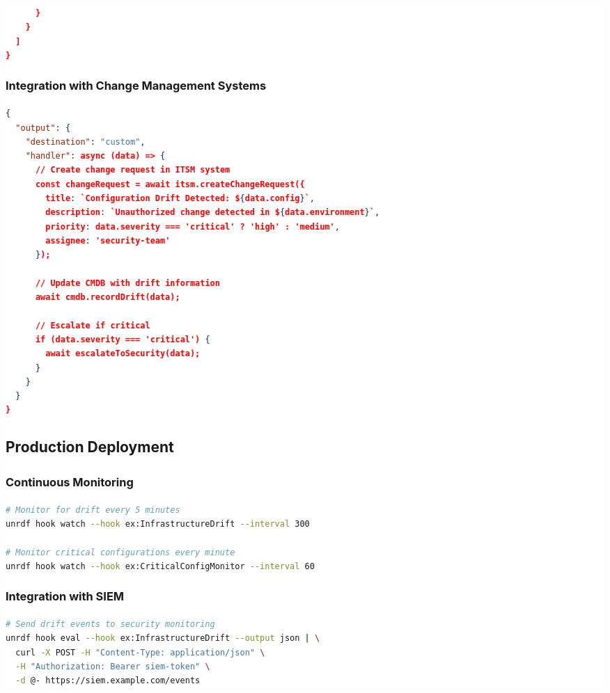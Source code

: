 ```json
      }
    }
  ]
}
```

### Integration with Change Management Systems
```json
{
  "output": {
    "destination": "custom",
    "handler": async (data) => {
      // Create change request in ITSM system
      const changeRequest = await itsm.createChangeRequest({
        title: `Configuration Drift Detected: ${data.config}`,
        description: `Unauthorized change detected in ${data.environment}`,
        priority: data.severity === 'critical' ? 'high' : 'medium',
        assignee: 'security-team'
      });

      // Update CMDB with drift information
      await cmdb.recordDrift(data);

      // Escalate if critical
      if (data.severity === 'critical') {
        await escalateToSecurity(data);
      }
    }
  }
}
```

## Production Deployment

### Continuous Monitoring
```bash
# Monitor for drift every 5 minutes
unrdf hook watch --hook ex:InfrastructureDrift --interval 300

# Monitor critical configurations every minute
unrdf hook watch --hook ex:CriticalConfigMonitor --interval 60
```

### Integration with SIEM
```bash
# Send drift events to security monitoring
unrdf hook eval --hook ex:InfrastructureDrift --output json | \
  curl -X POST -H "Content-Type: application/json" \
  -H "Authorization: Bearer siem-token" \
  -d @- https://siem.example.com/events
```
